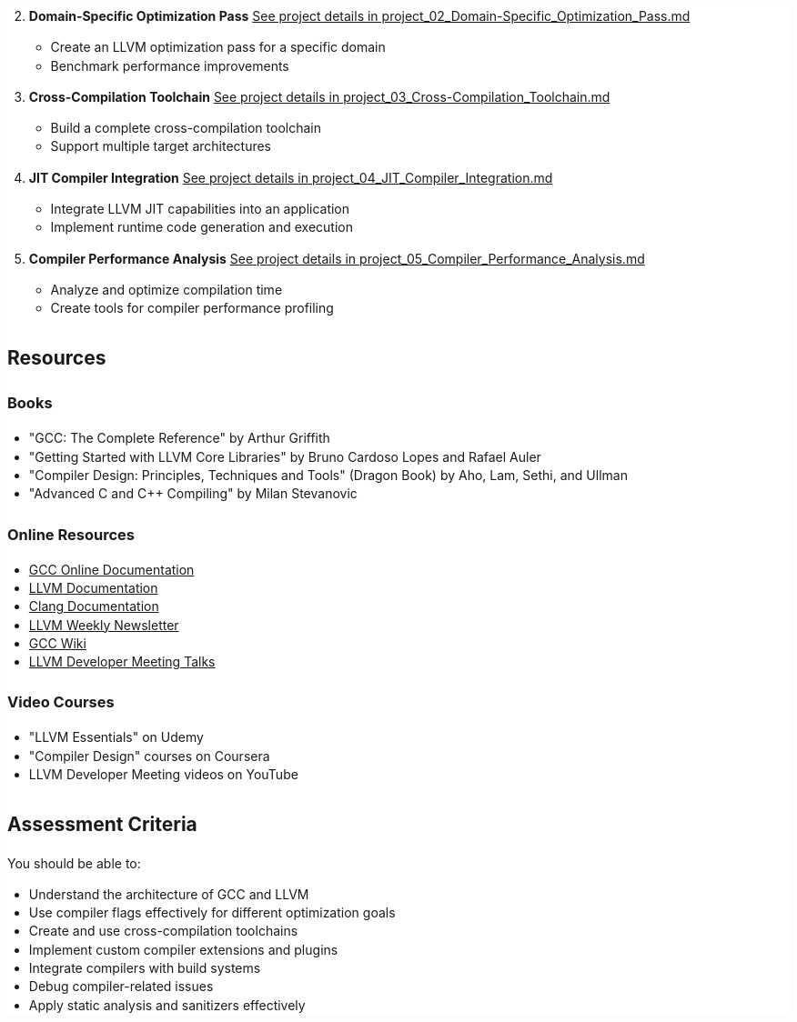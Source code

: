 
2. **Domain-Specific Optimization Pass**
   [See project details in project_02_Domain-Specific_Optimization_Pass.md](01_GCC_LLVM/project_02_Domain-Specific_Optimization_Pass.md)
   - Create an LLVM optimization pass for a specific domain
   - Benchmark performance improvements


3. **Cross-Compilation Toolchain**
   [See project details in project_03_Cross-Compilation_Toolchain.md](01_GCC_LLVM/project_03_Cross-Compilation_Toolchain.md)
   - Build a complete cross-compilation toolchain
   - Support multiple target architectures


4. **JIT Compiler Integration**
   [See project details in project_04_JIT_Compiler_Integration.md](01_GCC_LLVM/project_04_JIT_Compiler_Integration.md)
   - Integrate LLVM JIT capabilities into an application
   - Implement runtime code generation and execution


5. **Compiler Performance Analysis**
   [See project details in project_05_Compiler_Performance_Analysis.md](01_GCC_LLVM/project_05_Compiler_Performance_Analysis.md)
   - Analyze and optimize compilation time
   - Create tools for compiler performance profiling


## Resources

### Books
- "GCC: The Complete Reference" by Arthur Griffith
- "Getting Started with LLVM Core Libraries" by Bruno Cardoso Lopes and Rafael Auler
- "Compiler Design: Principles, Techniques and Tools" (Dragon Book) by Aho, Lam, Sethi, and Ullman
- "Advanced C and C++ Compiling" by Milan Stevanovic

### Online Resources
- [GCC Online Documentation](https://gcc.gnu.org/onlinedocs/)
- [LLVM Documentation](https://llvm.org/docs/)
- [Clang Documentation](https://clang.llvm.org/docs/)
- [LLVM Weekly Newsletter](http://llvmweekly.org/)
- [GCC Wiki](https://gcc.gnu.org/wiki/)
- [LLVM Developer Meeting Talks](https://llvm.org/devmtg/)

### Video Courses
- "LLVM Essentials" on Udemy
- "Compiler Design" courses on Coursera
- LLVM Developer Meeting videos on YouTube

## Assessment Criteria

You should be able to:
- Understand the architecture of GCC and LLVM
- Use compiler flags effectively for different optimization goals
- Create and use cross-compilation toolchains
- Implement custom compiler extensions and plugins
- Integrate compilers with build systems
- Debug compiler-related issues
- Apply static analysis and sanitizers effectively

